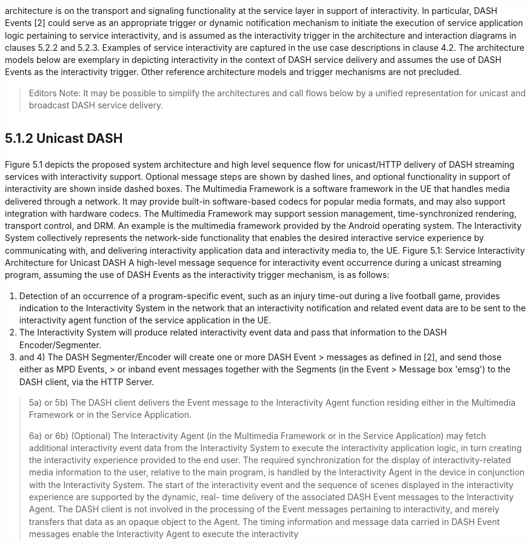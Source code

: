 architecture is on the transport and signaling functionality at the service
layer in support of interactivity. In particular, DASH Events [2] could serve
as an appropriate trigger or dynamic notification mechanism to initiate the
execution of service application logic pertaining to service interactivity,
and is assumed as the interactivity trigger in the architecture and
interaction diagrams in clauses 5.2.2 and 5.2.3. Examples of service
interactivity are captured in the use case descriptions in clause 4.2.
The architecture models below are exemplary in depicting interactivity in the
context of DASH service delivery and assumes the use of DASH Events as the
interactivity trigger. Other reference architecture models and trigger
mechanisms are not precluded.
> Editors Note: It may be possible to simplify the architectures and call
> flows below by a unified representation for unicast and broadcast DASH
> service delivery.
## 5.1.2 Unicast DASH
Figure 5.1 depicts the proposed system architecture and high level sequence
flow for unicast/HTTP delivery of DASH streaming services with interactivity
support. Optional message steps are shown by dashed lines, and optional
functionality in support of interactivity are shown inside dashed boxes. The
Multimedia Framework is a software framework in the UE that handles media
delivered through a network. It may provide built-in software-based codecs for
popular media formats, and may also support integration with hardware codecs.
The Multimedia Framework may support session management, time-synchronized
rendering, transport control, and DRM. An example is the multimedia framework
provided by the Android operating system. The Interactivity System
collectively represents the network-side functionality that enables the
desired interactive service experience by communicating with, and delivering
interactivity application data and interactivity media to, the UE.
Figure 5.1: Service Interactivity Architecture for Unicast DASH
A high-level message sequence for interactivity event occurrence during a
unicast streaming program, assuming the use of DASH Events as the
interactivity trigger mechanism, is as follows:
1) Detection of an occurrence of a program-specific event, such as an injury
time-out during a live football game, provides indication to the Interactivity
System in the network that an interactivity notification and related event
data are to be sent to the interactivity agent function of the service
application in the UE.
2) The Interactivity System will produce related interactivity event data and
pass that information to the DASH Encoder/Segmenter.
3) and 4) The DASH Segmenter/Encoder will create one or more DASH Event >
messages as defined in [2], and send those either as MPD Events, > or inband
event messages together with the Segments (in the Event > Message box 'emsg')
to the DASH client, via the HTTP Server.
> 5a) or 5b) The DASH client delivers the Event message to the Interactivity
> Agent function residing either in the Multimedia Framework or in the Service
> Application.
>
> 6a) or 6b) (Optional) The Interactivity Agent (in the Multimedia Framework
> or in the Service Application) may fetch additional interactivity event data
> from the Interactivity System to execute the interactivity application
> logic, in turn creating the interactivity experience provided to the end
> user.
The required synchronization for the display of interactivity-related media
information to the user, relative to the main program, is handled by the
Interactivity Agent in the device in conjunction with the Interactivity
System. The start of the interactivity event and the sequence of scenes
displayed in the interactivity experience are supported by the dynamic, real-
time delivery of the associated DASH Event messages to the Interactivity
Agent. The DASH client is not involved in the processing of the Event messages
pertaining to interactivity, and merely transfers that data as an opaque
object to the Agent. The timing information and message data carried in DASH
Event messages enable the Interactivity Agent to execute the interactivity